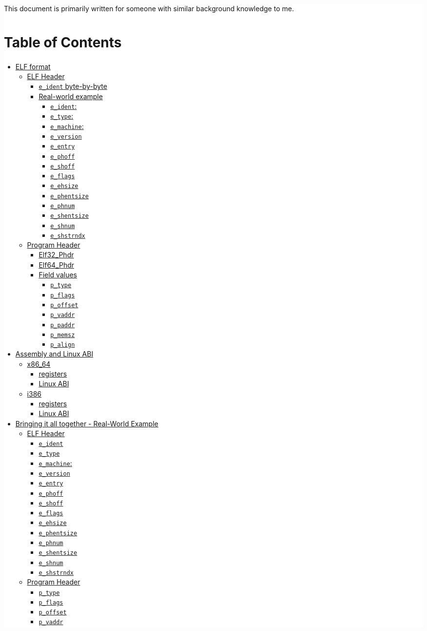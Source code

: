 This document is primarily written for someone with similar background knowledge to me.

# Table of Contents




* [ELF format](#elf-format)
  * [ELF Header](#elf-header)
    * [`e_ident` byte-by-byte](#e_ident-byte-by-byte)
    * [Real-world example](#real-world-example)
      * [`e_ident`:](#e_ident)
      * [`e_type`:](#e_type)
      * [`e_machine`:](#e_machine)
      * [`e_version`](#e_version)
      * [`e_entry`](#e_entry)
      * [`e_phoff`](#e_phoff)
      * [`e_shoff`](#e_shoff)
      * [`e_flags`](#e_flags)
      * [`e_ehsize`](#e_ehsize)
      * [`e_phentsize`](#e_phentsize)
      * [`e_phnum`](#e_phnum)
      * [`e_shentsize`](#e_shentsize)
      * [`e_shnum`](#e_shnum)
      * [`e_shstrndx`](#e_shstrndx)
  * [Program Header](#program-header)
    * [Elf32_Phdr](#elf32_phdr)
    * [Elf64_Phdr](#elf64_phdr)
    * [Field values](#field-values)
      * [`p_type`](#p_type)
      * [`p_flags`](#p_flags)
      * [`p_offset`](#p_offset)
      * [`p_vaddr`](#p_vaddr)
      * [`p_paddr`](#p_paddr)
      * [`p_memsz`](#p_memsz)
      * [`p_align`](#p_align)
* [Assembly and Linux ABI](#assembly-and-linux-abi)
  * [x86_64](#x86_64)
    * [registers](#registers)
    * [Linux ABI](#linux-abi)
  * [i386](#i386)
    * [registers](#registers-1)
    * [Linux ABI](#linux-abi-1)
* [Bringing it all together - Real-World Example](#bringing-it-all-together---real-world-example)
    * [ELF Header](#elf-header-1)
      * [`e_ident`](#e_ident-1)
      * [`e_type`](#e_type-1)
      * [`e_machine`:](#e_machine-1)
      * [`e_version`](#e_version-1)
      * [`e_entry`](#e_entry-1)
      * [`e_phoff`](#e_phoff-1)
      * [`e_shoff`](#e_shoff-1)
      * [`e_flags`](#e_flags-1)
      * [`e_ehsize`](#e_ehsize-1)
      * [`e_phentsize`](#e_phentsize-1)
      * [`e_phnum`](#e_phnum-1)
      * [`e_shentsize`](#e_shentsize-1)
      * [`e_shnum`](#e_shnum-1)
      * [`e_shstrndx`](#e_shstrndx-1)
    * [Program Header](#program-header-1)
      * [`p_type`](#p_type-1)
      * [`p_flags`](#p_flags-1)
      * [`p_offset`](#p_offset-1)
      * [`p_vaddr`](#p_vaddr-1)